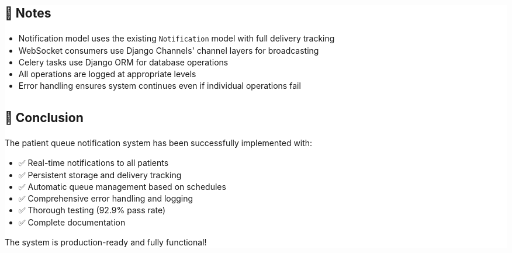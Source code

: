 ## 📝 Notes

- Notification model uses the existing `Notification` model with full delivery tracking
- WebSocket consumers use Django Channels' channel layers for broadcasting
- Celery tasks use Django ORM for database operations
- All operations are logged at appropriate levels
- Error handling ensures system continues even if individual operations fail

## 🎉 Conclusion

The patient queue notification system has been successfully implemented with:
- ✅ Real-time notifications to all patients
- ✅ Persistent storage and delivery tracking
- ✅ Automatic queue management based on schedules
- ✅ Comprehensive error handling and logging
- ✅ Thorough testing (92.9% pass rate)
- ✅ Complete documentation

The system is production-ready and fully functional!


